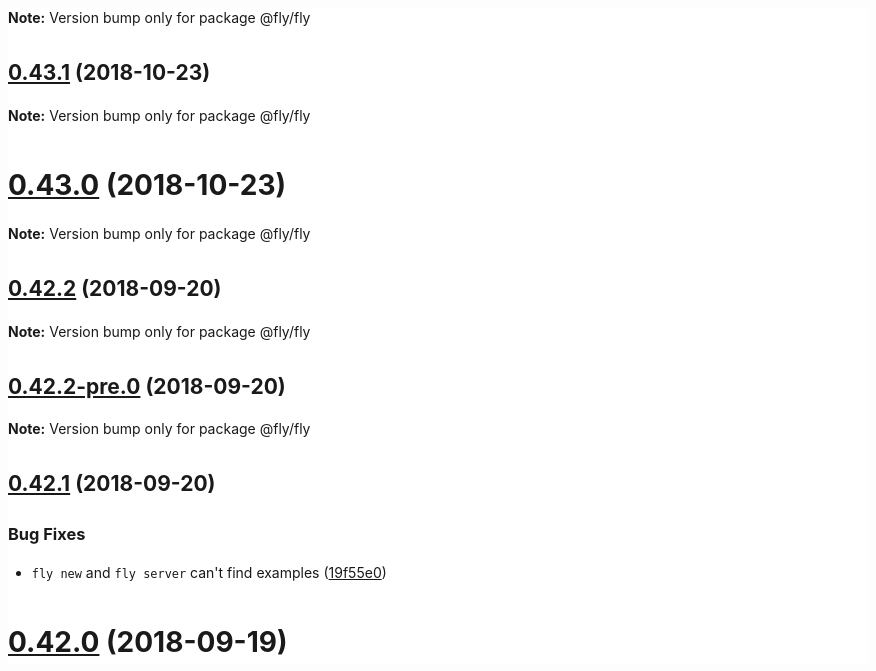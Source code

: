 **Note:** Version bump only for package @fly/fly





<a name="0.43.1"></a>
## [0.43.1](https://github.com/superfly/fly/compare/v0.43.0...v0.43.1) (2018-10-23)

**Note:** Version bump only for package @fly/fly





<a name="0.43.0"></a>
# [0.43.0](https://github.com/superfly/fly/compare/v0.42.2...v0.43.0) (2018-10-23)

**Note:** Version bump only for package @fly/fly





<a name="0.42.2"></a>
## [0.42.2](https://github.com/superfly/fly/compare/v0.42.2-pre.0...v0.42.2) (2018-09-20)

**Note:** Version bump only for package @fly/fly





<a name="0.42.2-pre.0"></a>
## [0.42.2-pre.0](https://github.com/superfly/fly/compare/v0.42.1...v0.42.2-pre.0) (2018-09-20)

**Note:** Version bump only for package @fly/fly





<a name="0.42.1"></a>
## [0.42.1](https://github.com/superfly/fly/compare/v0.42.0...v0.42.1) (2018-09-20)


### Bug Fixes

* `fly new` and `fly server` can't find examples ([19f55e0](https://github.com/superfly/fly/commit/19f55e0))





<a name="0.42.0"></a>
# [0.42.0](https://github.com/superfly/fly/compare/v0.42.0-pre.9...v0.42.0) (2018-09-19)
